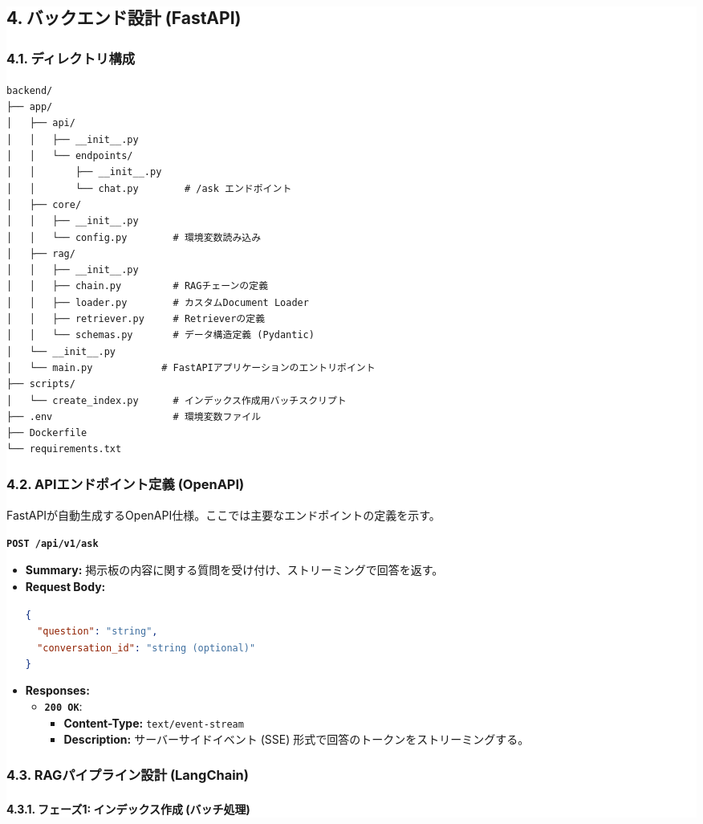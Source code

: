 ## 4\. バックエンド設計 (FastAPI)

### 4.1. ディレクトリ構成

```
backend/
├── app/
│   ├── api/
│   │   ├── __init__.py
│   │   └── endpoints/
│   │       ├── __init__.py
│   │       └── chat.py        # /ask エンドポイント
│   ├── core/
│   │   ├── __init__.py
│   │   └── config.py        # 環境変数読み込み
│   ├── rag/
│   │   ├── __init__.py
│   │   ├── chain.py         # RAGチェーンの定義
│   │   ├── loader.py        # カスタムDocument Loader
│   │   ├── retriever.py     # Retrieverの定義
│   │   └── schemas.py       # データ構造定義 (Pydantic)
│   └── __init__.py
│   └── main.py            # FastAPIアプリケーションのエントリポイント
├── scripts/
│   └── create_index.py      # インデックス作成用バッチスクリプト
├── .env                     # 環境変数ファイル
├── Dockerfile
└── requirements.txt
```

### 4.2. APIエンドポイント定義 (OpenAPI)

FastAPIが自動生成するOpenAPI仕様。ここでは主要なエンドポイントの定義を示す。

**`POST /api/v1/ask`**

  - **Summary:** 掲示板の内容に関する質問を受け付け、ストリーミングで回答を返す。
  - **Request Body:**
    ```json
    {
      "question": "string",
      "conversation_id": "string (optional)"
    }
    ```
  - **Responses:**
      - **`200 OK`**:
          - **Content-Type:** `text/event-stream`
          - **Description:** サーバーサイドイベント (SSE) 形式で回答のトークンをストリーミングする。

### 4.3. RAGパイプライン設計 (LangChain)

#### 4.3.1. フェーズ1: インデックス作成 (バッチ処理)
